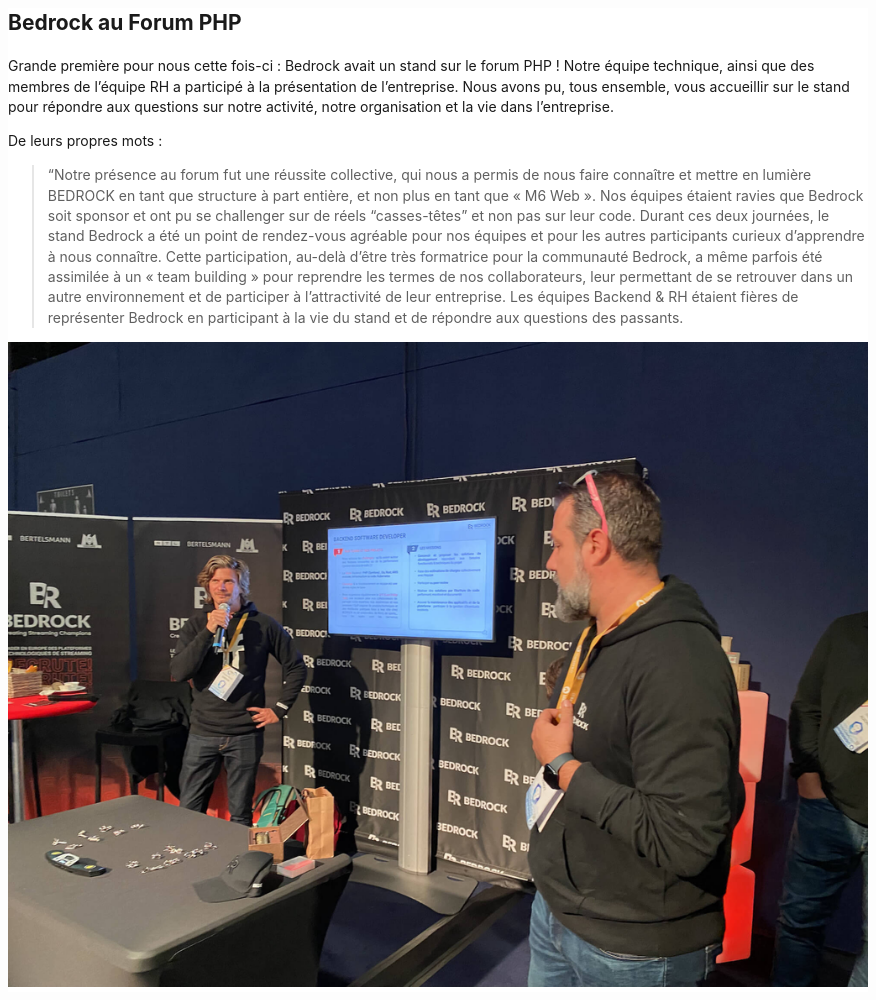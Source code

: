 ## Bedrock au Forum PHP

Grande première pour nous cette fois-ci : Bedrock avait un stand sur le forum PHP !
Notre équipe technique, ainsi que des membres de l’équipe RH a participé à la présentation de
l’entreprise. Nous avons pu, tous ensemble, vous accueillir sur le stand pour répondre aux questions sur notre activité,
notre organisation et la vie dans l’entreprise.

De leurs propres mots :

>“Notre présence au forum fut une réussite collective, qui nous a permis de nous faire connaître et mettre en lumière BEDROCK en tant que structure à part entière, et non plus en tant que « M6 Web ».
Nos équipes étaient ravies que Bedrock soit sponsor et ont pu se challenger sur de réels “casses-têtes” et non pas sur leur code.
Durant ces deux journées, le stand Bedrock a été un point de rendez-vous agréable pour nos équipes et pour les autres participants curieux d’apprendre à nous connaître.
Cette participation, au-delà d’être très formatrice pour la communauté Bedrock, a même parfois été assimilée à un « team building » pour reprendre les termes de nos collaborateurs, leur permettant de se retrouver dans un autre environnement et de participer à l’attractivité de leur entreprise.
Les équipes Backend & RH étaient fières de représenter Bedrock en participant à la vie du stand et de répondre aux questions des passants.

![Nos 2 Backend managers, Mikael et FX en train d’animer l’épreuve des casse-têtes](../../../../../../../images/posts/forumphp2022/backend-managers.jpg)

